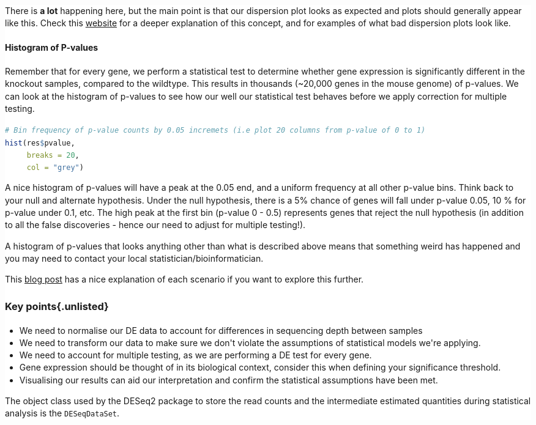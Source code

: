 There is **a lot** happening here, but the main point is that our dispersion plot looks as expected and plots should generally appear like this. Check this [website](https://hbctraining.github.io/DGE_workshop/lessons/04_DGE_DESeq2_analysis.html) for a deeper explanation of this concept, and for examples of what bad dispersion plots look like.

#### **Histogram of P-values**

Remember that for every gene, we perform a statistical test to determine whether gene expression is significantly different in the knockout samples, compared to the wildtype. This results in thousands (~20,000 genes in the mouse genome) of p-values. We can look at the histogram of p-values to see how our well our statistical test behaves before we apply correction for multiple testing. 


```r
# Bin frequency of p-value counts by 0.05 incremets (i.e plot 20 columns from p-value of 0 to 1)
hist(res$pvalue, 
     breaks = 20, 
     col = "grey")
```

A nice histogram of p-values will have a peak at the 0.05 end, and a uniform frequency at all other p-value bins. Think back to your null and alternate hypothesis. Under the null hypothesis, there is a 5% chance of genes will fall under p-value 0.05, 10 % for p-value under 0.1, etc. The high peak at the first bin (p-value 0 - 0.5) represents genes that reject the null hypothesis (in addition to all the false discoveries - hence our need to adjust for multiple testing!).

A histogram of p-values that looks anything other than what is described above means that something weird has happened and you may need to contact your local statistician/bioinformatician. 

This [blog post](http://varianceexplained.org/statistics/interpreting-pvalue-histogram/) has a nice explanation of each scenario if you want to explore this further.

<div class="keypoints">

### **Key points**{.unlisted}
- We need to normalise our DE data to account for differences in sequencing depth between samples 
- We need to transform our data to make sure we don't violate the assumptions of statistical models we're applying.
- We need to account for multiple testing, as we are performing a DE test for every gene.  
- Gene expression should be thought of in its biological context, consider this when defining your significance threshold. 
- Visualising our results can aid our interpretation and confirm the statistical assumptions have been met. 

The object class used by the DESeq2 package to store the read counts and the intermediate estimated quantities during statistical analysis is the `DESeqDataSet`.
</div>  